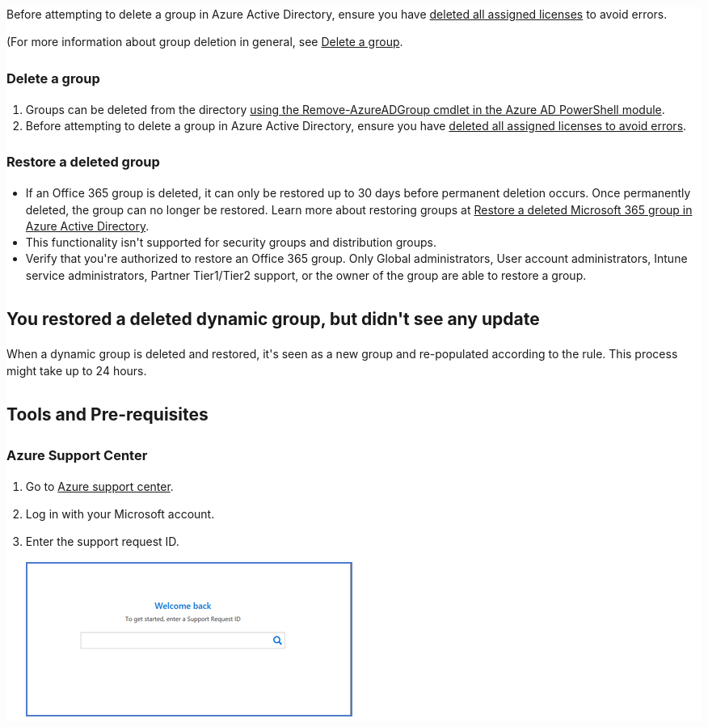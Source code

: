 Before attempting to delete a group in Azure Active Directory, ensure you have [deleted all assigned licenses](https://docs.microsoft.com/azure/active-directory/users-groups-roles/licensing-group-advanced#deleting-a-group-with-an-assigned-license) to avoid errors.

(For more information about group deletion in general, see [Delete a group](#21).

### Delete a group<a id="21"></a>

1. Groups can be deleted from the directory [using the Remove-AzureADGroup cmdlet in the Azure AD PowerShell module](https://docs.microsoft.com/azure/active-directory/users-groups-roles/groups-settings-v2-cmdlets#delete-groups).
2. Before attempting to delete a group in Azure Active Directory, ensure you have [deleted all assigned licenses  to avoid errors](https://docs.microsoft.com/azure/active-directory/users-groups-roles/licensing-group-advanced#deleting-a-group-with-an-assigned-license).

### Restore a deleted group<a id="22"></a>

- If an Office 365 group is deleted, it can only be restored up to 30 days before permanent deletion occurs. Once permanently deleted, the group can no longer be restored. Learn more about restoring groups at [Restore a deleted Microsoft 365 group in Azure Active Directory](https://docs.microsoft.com/azure/active-directory/fundamentals/active-directory-groups-restore-azure-portal).
- This functionality isn't supported for security groups and distribution groups.
- Verify that you're authorized to restore an Office 365 group. Only Global administrators, User account administrators, Intune service administrators, Partner Tier1/Tier2 support, or the owner of the group are able to restore a group.

## You restored a deleted dynamic group, but didn't see any update

When a dynamic group is deleted and restored, it's seen as a new group and re-populated according to the rule. This process might take up to 24 hours.

## Tools and Pre-requisites<a id="23"></a>

### Azure Support Center<a id="24"></a>

1. Go to [Azure support center](https://azuresupportcenter.msftcloudes.com/).
2. Log in with your Microsoft account.
3. Enter the support request ID.

    ![Enter the support request ID](./media/troubleshoot-dynamic-groups/troubleshoot-dynamic-groups-enter-support-request-id.png)
